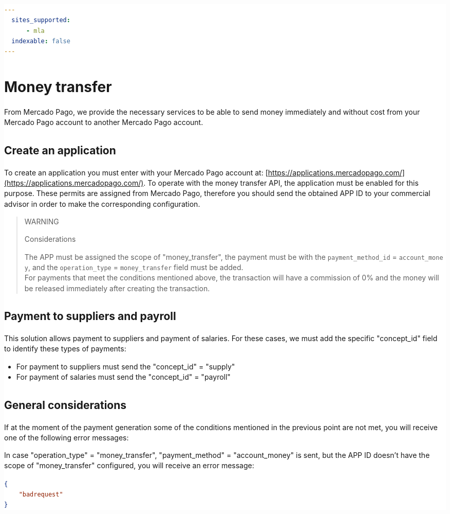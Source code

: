 ```yaml
---
  sites_supported:
      - mla
  indexable: false
---
```


# Money transfer

From Mercado Pago, we provide the necessary services to be able to send money immediately and without cost from your Mercado Pago account to another Mercado Pago account.

## Create an application

To create an application you must enter with your Mercado Pago account at: [https://applications.mercadopago.com/](https://applications.mercadopago.com/). To operate with the money transfer API, the application must be enabled for this purpose. These permits are assigned from Mercado Pago, therefore you should send the obtained APP ID to your commercial advisor in order to make the corresponding configuration.

> WARNING
>
> Considerations
>
>The APP must be assigned the scope of "money_transfer", the payment must be with the `payment_method_id` =  `account_money`, and the `operation_type` = `money_transfer` field must be added.<br>
> For payments that meet the conditions mentioned above, the transaction will have a commission of 0% and the money will be released immediately after creating the transaction.

## Payment to suppliers and payroll

This solution allows payment to suppliers and payment of salaries. For these cases, we must add the specific "concept_id" field to identify these types of payments:
    
-   For payment to suppliers must send the "concept_id" = "supply"
-   For payment of salaries must send the "concept_id" = "payroll"

## General considerations

If at the moment of the payment generation some of the conditions mentioned in the previous point are not met, you will receive one of the following error messages:

In case "operation_type" = "money_transfer", "payment_method" = "account_money" is sent, but the APP ID doesn’t have the scope of "money_transfer" configured, you will receive an error message:

```json
{
    "badrequest"
}
```
